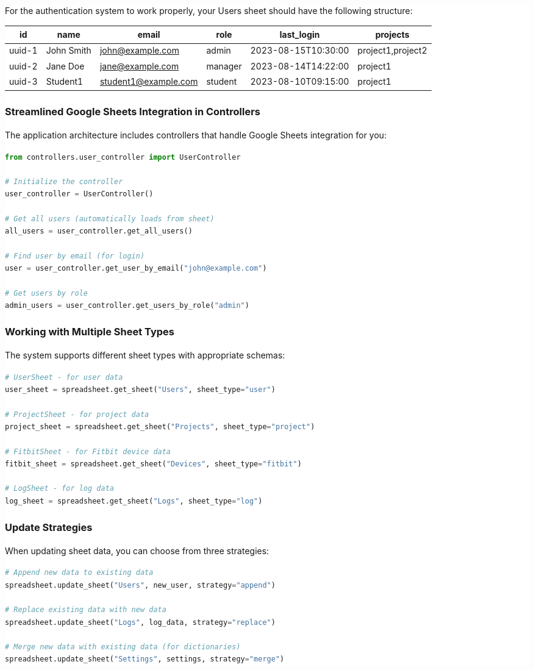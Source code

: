For the authentication system to work properly, your Users sheet should have the following structure:

| id | name | email | role | last_login | projects |
|----|------|-------|------|------------|----------|
| uuid-1 | John Smith | john@example.com | admin | 2023-08-15T10:30:00 | project1,project2 |
| uuid-2 | Jane Doe | jane@example.com | manager | 2023-08-14T14:22:00 | project1 |
| uuid-3 | Student1 | student1@example.com | student | 2023-08-10T09:15:00 | project1 |

### Streamlined Google Sheets Integration in Controllers

The application architecture includes controllers that handle Google Sheets integration for you:

```python
from controllers.user_controller import UserController

# Initialize the controller
user_controller = UserController()

# Get all users (automatically loads from sheet)
all_users = user_controller.get_all_users()

# Find user by email (for login)
user = user_controller.get_user_by_email("john@example.com")

# Get users by role
admin_users = user_controller.get_users_by_role("admin")
```

### Working with Multiple Sheet Types

The system supports different sheet types with appropriate schemas:

```python
# UserSheet - for user data
user_sheet = spreadsheet.get_sheet("Users", sheet_type="user")

# ProjectSheet - for project data
project_sheet = spreadsheet.get_sheet("Projects", sheet_type="project")

# FitbitSheet - for Fitbit device data
fitbit_sheet = spreadsheet.get_sheet("Devices", sheet_type="fitbit")

# LogSheet - for log data
log_sheet = spreadsheet.get_sheet("Logs", sheet_type="log")
```

### Update Strategies

When updating sheet data, you can choose from three strategies:

```python
# Append new data to existing data
spreadsheet.update_sheet("Users", new_user, strategy="append")

# Replace existing data with new data
spreadsheet.update_sheet("Logs", log_data, strategy="replace")

# Merge new data with existing data (for dictionaries)
spreadsheet.update_sheet("Settings", settings, strategy="merge")
```
